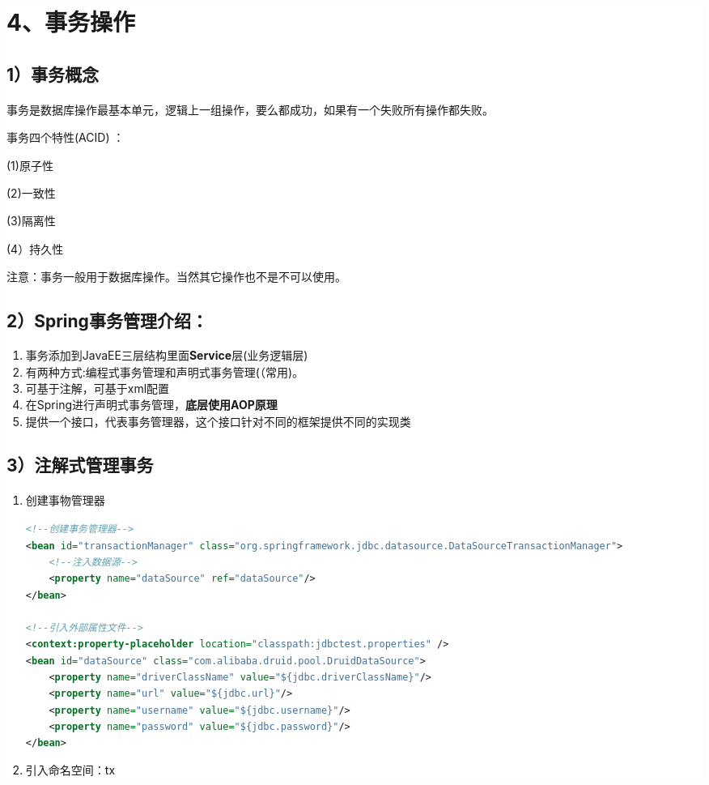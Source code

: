

# 4、事务操作

## 1）事务概念

事务是数据库操作最基本单元，逻辑上一组操作，要么都成功，如果有一个失败所有操作都失败。

事务四个特性(ACID) ：

(1)原子性

(2)一致性

(3)隔离性

(4）持久性

注意：事务一般用于数据库操作。当然其它操作也不是不可以使用。



## 2）Spring事务管理介绍：

1. 事务添加到JavaEE三层结构里面**Service**层(业务逻辑层)
2. 有两种方式:编程式事务管理和声明式事务管理(（常用)。
3. 可基于注解，可基于xml配置
4. 在Spring进行声明式事务管理，**底层使用AOP原理**
5. 提供一个接口，代表事务管理器，这个接口针对不同的框架提供不同的实现类



## 3）注解式管理事务

1. 创建事物管理器

   ```xml
   <!--创建事务管理器-->
   <bean id="transactionManager" class="org.springframework.jdbc.datasource.DataSourceTransactionManager">
       <!--注入数据源-->
       <property name="dataSource" ref="dataSource"/>
   </bean>
   
   <!--引入外部属性文件-->
   <context:property-placeholder location="classpath:jdbctest.properties" />
   <bean id="dataSource" class="com.alibaba.druid.pool.DruidDataSource">
       <property name="driverClassName" value="${jdbc.driverClassName}"/>
       <property name="url" value="${jdbc.url}"/>
       <property name="username" value="${jdbc.username}"/>
       <property name="password" value="${jdbc.password}"/>
   </bean>
   ```

2. 引入命名空间：tx
